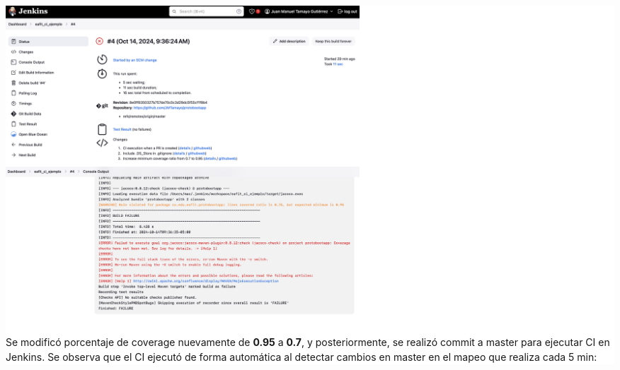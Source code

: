 <div align="left"><img src="./docs/3_ci_jenkins/3.3_failed_ci_by_coverage_details.png" width="500"/></div>
<div align="left"><img src="./docs/3_ci_jenkins/3.4_failed_ci_by_coverage_logs.png" width="500"/></div>

Se modificó porcentaje de coverage nuevamente de **0.95** a **0.7**, y posteriormente, se realizó commit a master para ejecutar CI en Jenkins. Se observa que el CI ejecutó de forma automática al detectar cambios en master en el mapeo que realiza cada 5 min: